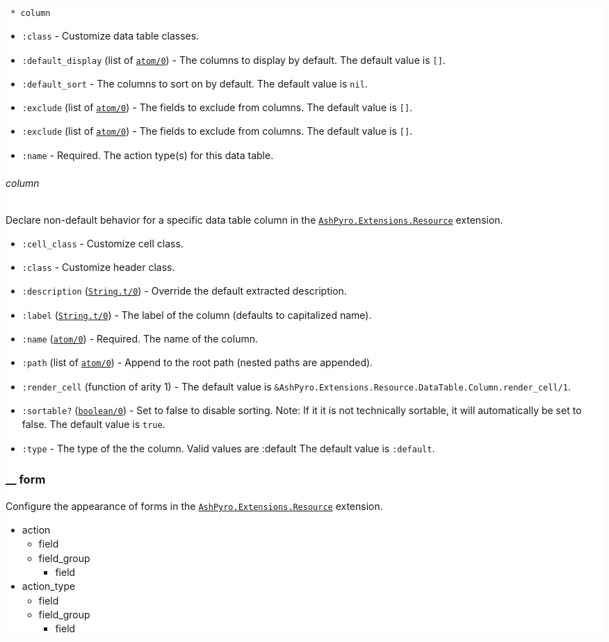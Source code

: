    
     * column

  * `:class` \- Customize data table classes.

  * `:default_display` (list of [`atom/0`](external_link)) - The columns to display by default. The default value is `[]`.

  * `:default_sort` \- The columns to sort on by default. The default value is `nil`.

  * `:exclude` (list of [`atom/0`](external_link)) - The fields to exclude from columns. The default value is `[]`.

  * `:exclude` (list of [`atom/0`](external_link)) - The fields to exclude from columns. The default value is `[]`.

  * `:name` \- Required. The action type(s) for this data table.




###### column

Declare non-default behavior for a specific data table column in the [`AshPyro.Extensions.Resource`](external_link) extension.

  * `:cell_class` \- Customize cell class.

  * `:class` \- Customize header class.

  * `:description` ([`String.t/0`](external_link)) - Override the default extracted description.

  * `:label` ([`String.t/0`](external_link)) - The label of the column (defaults to capitalized name).

  * `:name` ([`atom/0`](external_link)) - Required. The name of the column.

  * `:path` (list of [`atom/0`](external_link)) - Append to the root path (nested paths are appended).

  * `:render_cell` (function of arity 1) - The default value is `&AshPyro.Extensions.Resource.DataTable.Column.render_cell/1`.

  * `:sortable?` ([`boolean/0`](external_link)) - Set to false to disable sorting. Note: If it it is not technically sortable, it will automatically be set to false. The default value is `true`.

  * `:type` \- The type of the the column. Valid values are :default The default value is `:default`.




###  __ form

Configure the appearance of forms in the [`AshPyro.Extensions.Resource`](external_link) extension.

  * action
    * field
    * field_group
      * field
  * action_type
    * field
    * field_group
      * field
